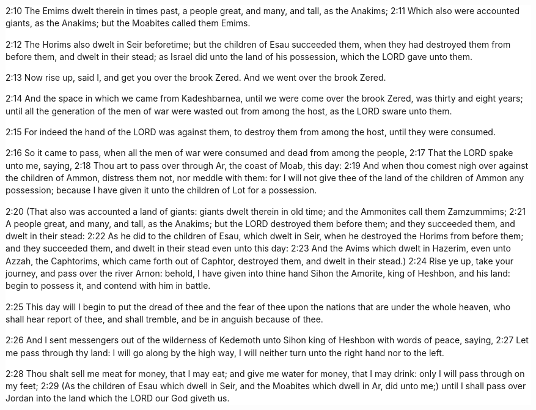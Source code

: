 2:10 The Emims dwelt therein in times past, a people great, and many,
and tall, as the Anakims; 2:11 Which also were accounted giants, as
the Anakims; but the Moabites called them Emims.

2:12 The Horims also dwelt in Seir beforetime; but the children of
Esau succeeded them, when they had destroyed them from before them,
and dwelt in their stead; as Israel did unto the land of his
possession, which the LORD gave unto them.

2:13 Now rise up, said I, and get you over the brook Zered. And we
went over the brook Zered.

2:14 And the space in which we came from Kadeshbarnea, until we were
come over the brook Zered, was thirty and eight years; until all the
generation of the men of war were wasted out from among the host, as
the LORD sware unto them.

2:15 For indeed the hand of the LORD was against them, to destroy them
from among the host, until they were consumed.

2:16 So it came to pass, when all the men of war were consumed and
dead from among the people, 2:17 That the LORD spake unto me, saying,
2:18 Thou art to pass over through Ar, the coast of Moab, this day:
2:19 And when thou comest nigh over against the children of Ammon,
distress them not, nor meddle with them: for I will not give thee of
the land of the children of Ammon any possession; because I have given
it unto the children of Lot for a possession.

2:20 (That also was accounted a land of giants: giants dwelt therein
in old time; and the Ammonites call them Zamzummims; 2:21 A people
great, and many, and tall, as the Anakims; but the LORD destroyed them
before them; and they succeeded them, and dwelt in their stead: 2:22
As he did to the children of Esau, which dwelt in Seir, when he
destroyed the Horims from before them; and they succeeded them, and
dwelt in their stead even unto this day: 2:23 And the Avims which
dwelt in Hazerim, even unto Azzah, the Caphtorims, which came forth
out of Caphtor, destroyed them, and dwelt in their stead.) 2:24 Rise
ye up, take your journey, and pass over the river Arnon: behold, I
have given into thine hand Sihon the Amorite, king of Heshbon, and his
land: begin to possess it, and contend with him in battle.

2:25 This day will I begin to put the dread of thee and the fear of
thee upon the nations that are under the whole heaven, who shall hear
report of thee, and shall tremble, and be in anguish because of thee.

2:26 And I sent messengers out of the wilderness of Kedemoth unto
Sihon king of Heshbon with words of peace, saying, 2:27 Let me pass
through thy land: I will go along by the high way, I will neither turn
unto the right hand nor to the left.

2:28 Thou shalt sell me meat for money, that I may eat; and give me
water for money, that I may drink: only I will pass through on my
feet; 2:29 (As the children of Esau which dwell in Seir, and the
Moabites which dwell in Ar, did unto me;) until I shall pass over
Jordan into the land which the LORD our God giveth us.
